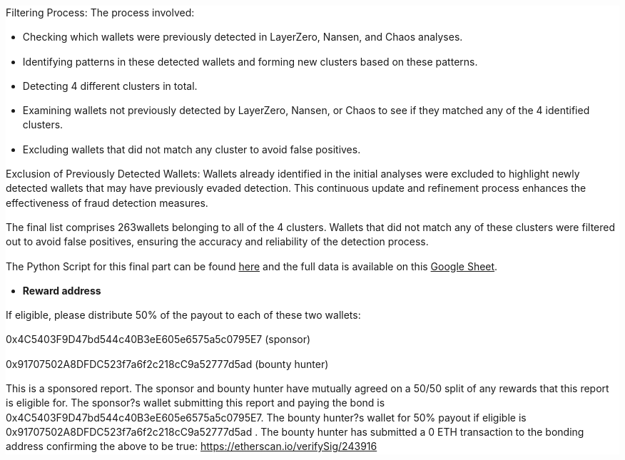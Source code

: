 Filtering Process: The process involved:

- Checking which wallets were previously detected in LayerZero, Nansen, and Chaos analyses.

- Identifying patterns in these detected wallets and forming new clusters based on these patterns.

- Detecting 4 different clusters in total.

- Examining wallets not previously detected by LayerZero, Nansen, or Chaos to see if they matched any of the 4 identified clusters.

- Excluding wallets that did not match any cluster to avoid false positives.

Exclusion of Previously Detected Wallets: Wallets already identified in the initial analyses were excluded to highlight newly detected wallets that may have previously evaded detection. This continuous update and refinement process enhances the effectiveness of fraud detection measures.

The final list comprises 263wallets belonging to all of the 4 clusters. Wallets that did not match any of these clusters were filtered out to avoid false positives, ensuring the accuracy and reliability of the detection process.

The Python Script for this final part can be found [here](https://drive.google.com/file/d/1SZ40-oL3HmXgPBQN-G8dcRKAvyWaegd5/view?usp=sharing) and the full data is available on this [Google Sheet](https://docs.google.com/spreadsheets/d/1wpyRwu5XLZARcdgdpRtUPKpf_l9K8Wqq/edit?usp=sharing&ouid=107718726685842465456&rtpof=true&sd=true).

- **Reward address**

If eligible, please distribute 50% of the payout to each of these two wallets:

0x4C5403F9D47bd544c40B3eE605e6575a5c0795E7 (sponsor)

0x91707502A8DFDC523f7a6f2c218cC9a52777d5ad (bounty hunter)

This is a sponsored report. The sponsor and bounty hunter have mutually agreed on a 50/50 split of any rewards that this report is eligible for. The sponsor?s wallet submitting this report and paying the bond is 0x4C5403F9D47bd544c40B3eE605e6575a5c0795E7. The bounty hunter?s wallet for 50% payout if eligible is 0x91707502A8DFDC523f7a6f2c218cC9a52777d5ad . The bounty hunter has submitted a 0 ETH transaction to the bonding address confirming the above to be true: https://etherscan.io/verifySig/243916
